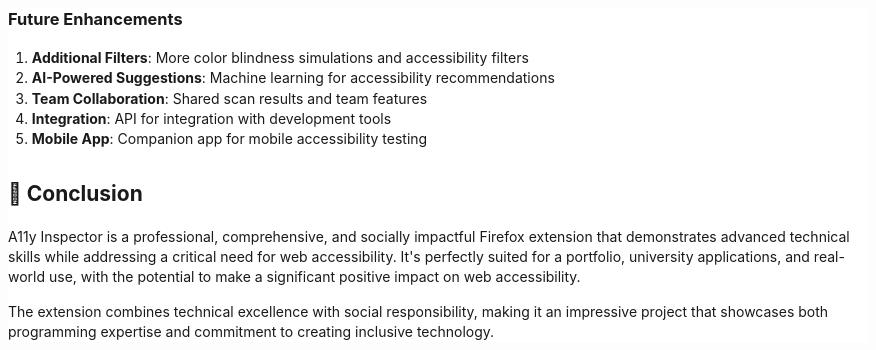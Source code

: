 ### Future Enhancements
1. **Additional Filters**: More color blindness simulations and accessibility filters
2. **AI-Powered Suggestions**: Machine learning for accessibility recommendations
3. **Team Collaboration**: Shared scan results and team features
4. **Integration**: API for integration with development tools
5. **Mobile App**: Companion app for mobile accessibility testing

## 🎯 Conclusion

A11y Inspector is a professional, comprehensive, and socially impactful Firefox extension that demonstrates advanced technical skills while addressing a critical need for web accessibility. It's perfectly suited for a portfolio, university applications, and real-world use, with the potential to make a significant positive impact on web accessibility.

The extension combines technical excellence with social responsibility, making it an impressive project that showcases both programming expertise and commitment to creating inclusive technology.
